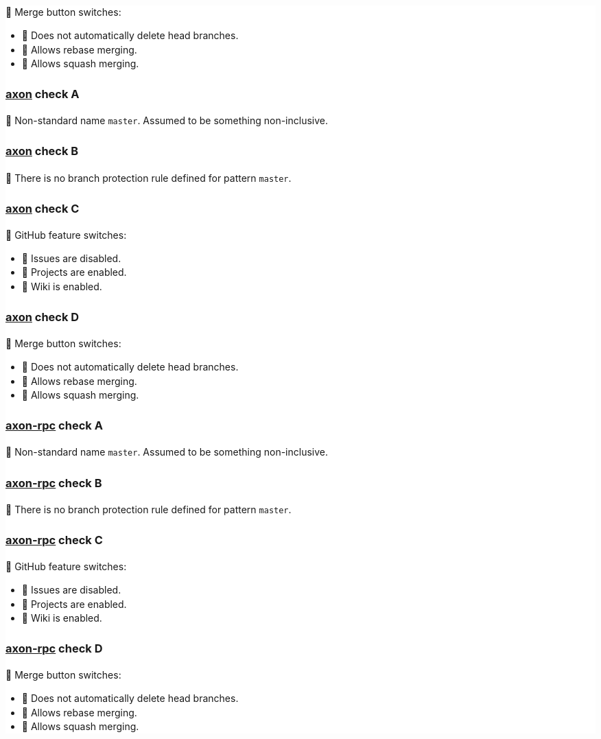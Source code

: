 :red_circle: Merge button switches:

- :red_circle: Does not automatically delete head branches.
- :red_circle: Allows rebase merging.
- :red_circle: Allows squash merging.

### [axon](https://github.com/ably-forks/axon) check A

:red_circle: Non-standard name `master`. Assumed to be something non-inclusive.

### [axon](https://github.com/ably-forks/axon) check B

:red_circle: There is no branch protection rule defined for pattern `master`.

### [axon](https://github.com/ably-forks/axon) check C

:red_circle: GitHub feature switches:

- :red_circle: Issues are disabled.
- :red_circle: Projects are enabled.
- :red_circle: Wiki is enabled.

### [axon](https://github.com/ably-forks/axon) check D

:red_circle: Merge button switches:

- :red_circle: Does not automatically delete head branches.
- :red_circle: Allows rebase merging.
- :red_circle: Allows squash merging.

### [axon-rpc](https://github.com/ably-forks/axon-rpc) check A

:red_circle: Non-standard name `master`. Assumed to be something non-inclusive.

### [axon-rpc](https://github.com/ably-forks/axon-rpc) check B

:red_circle: There is no branch protection rule defined for pattern `master`.

### [axon-rpc](https://github.com/ably-forks/axon-rpc) check C

:red_circle: GitHub feature switches:

- :red_circle: Issues are disabled.
- :red_circle: Projects are enabled.
- :red_circle: Wiki is enabled.

### [axon-rpc](https://github.com/ably-forks/axon-rpc) check D

:red_circle: Merge button switches:

- :red_circle: Does not automatically delete head branches.
- :red_circle: Allows rebase merging.
- :red_circle: Allows squash merging.
